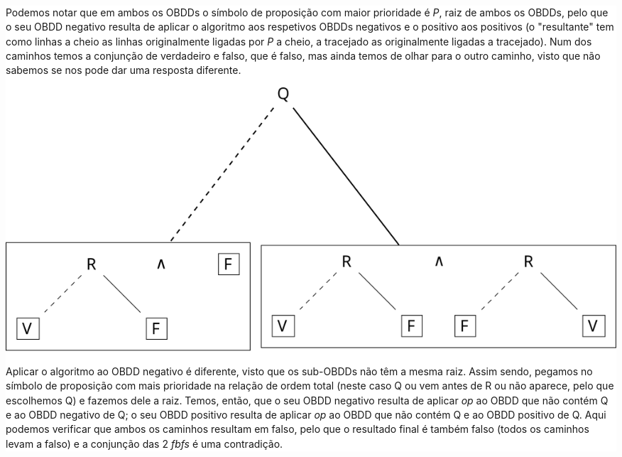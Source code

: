 Podemos notar que em ambos os OBDDs o símbolo de proposição com maior prioridade é
$P$, raiz de ambos os OBDDs, pelo que o seu OBDD negativo resulta de aplicar o algoritmo
aos respetivos OBDDs negativos e o positivo aos positivos (o "resultante" tem como linhas
a cheio as linhas originalmente ligadas por $P$ a cheio, a tracejado as originalmente
ligadas a tracejado). Num dos caminhos temos a conjunção de verdadeiro e falso, que é
falso, mas ainda temos de olhar para o outro caminho, visto que não sabemos se nos pode dar uma resposta diferente.

![Aplica pt.3](./assets/0012-lp-aplica-3.svg#dark=4)

Aplicar o algoritmo ao OBDD negativo é diferente, visto que os sub-OBDDs não têm a
mesma raiz. Assim sendo, pegamos no símbolo de proposição com mais prioridade na
relação de ordem total (neste caso Q ou vem antes de R ou não aparece, pelo que
escolhemos Q) e fazemos dele a raiz. Temos, então, que o seu OBDD negativo resulta
de aplicar _op_ ao OBDD que não contém Q e ao OBDD negativo de Q; o seu OBDD positivo
resulta de aplicar _op_ ao OBDD que não contém Q e ao OBDD positivo de Q. Aqui podemos
verificar que ambos os caminhos resultam em falso, pelo que o resultado final é
também falso (todos os caminhos levam a falso) e a conjunção das 2 _fbfs_ é uma contradição.
